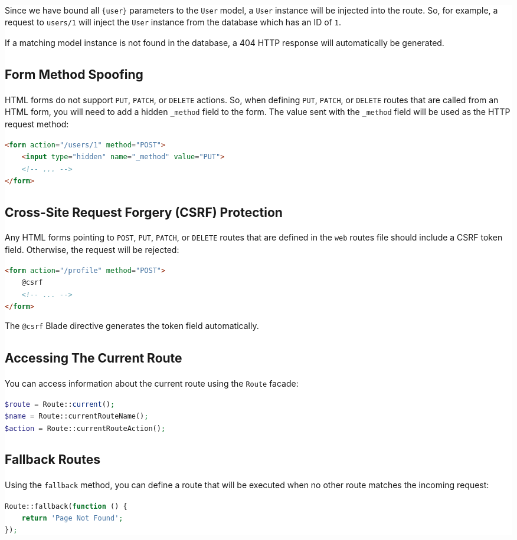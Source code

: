 Since we have bound all `{user}` parameters to the `User` model, a `User` instance will be injected into the route. So, for example, a request to `users/1` will inject the `User` instance from the database which has an ID of `1`.

If a matching model instance is not found in the database, a 404 HTTP response will automatically be generated.

## Form Method Spoofing

HTML forms do not support `PUT`, `PATCH`, or `DELETE` actions. So, when defining `PUT`, `PATCH`, or `DELETE` routes that are called from an HTML form, you will need to add a hidden `_method` field to the form. The value sent with the `_method` field will be used as the HTTP request method:

```html
<form action="/users/1" method="POST">
    <input type="hidden" name="_method" value="PUT">
    <!-- ... -->
</form>
```

## Cross-Site Request Forgery (CSRF) Protection

Any HTML forms pointing to `POST`, `PUT`, `PATCH`, or `DELETE` routes that are defined in the `web` routes file should include a CSRF token field. Otherwise, the request will be rejected:

```html
<form action="/profile" method="POST">
    @csrf
    <!-- ... -->
</form>
```

The `@csrf` Blade directive generates the token field automatically.

## Accessing The Current Route

You can access information about the current route using the `Route` facade:

```php
$route = Route::current();
$name = Route::currentRouteName();
$action = Route::currentRouteAction();
```

## Fallback Routes

Using the `fallback` method, you can define a route that will be executed when no other route matches the incoming request:

```php
Route::fallback(function () {
    return 'Page Not Found';
});
```
